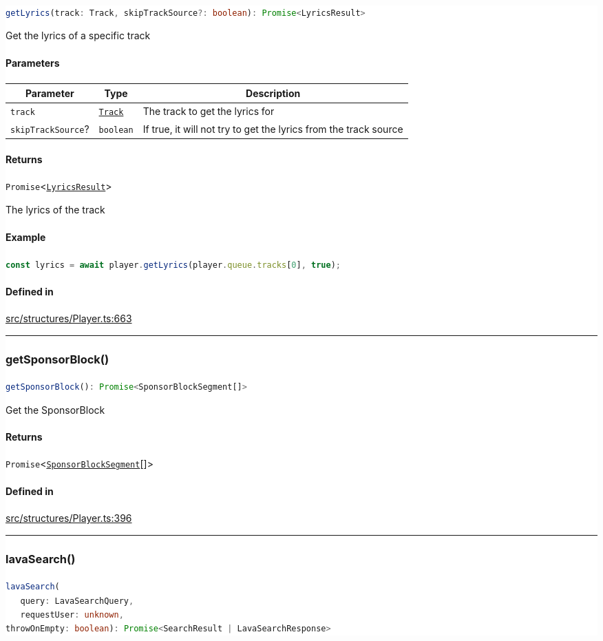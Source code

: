 ```ts
getLyrics(track: Track, skipTrackSource?: boolean): Promise<LyricsResult>
```

Get the lyrics of a specific track

#### Parameters

| Parameter | Type | Description |
| ------ | ------ | ------ |
| `track` | [`Track`](/api/interfaces/track/) | The track to get the lyrics for |
| `skipTrackSource`? | `boolean` | If true, it will not try to get the lyrics from the track source |

#### Returns

`Promise`\<[`LyricsResult`](/api/interfaces/lyricsresult/)\>

The lyrics of the track

#### Example

```ts
const lyrics = await player.getLyrics(player.queue.tracks[0], true);
```

#### Defined in

[src/structures/Player.ts:663](https://github.com/appujet/lavalink-client/blob/4880e032861893b27e80b7c2d6c36639afbb3479/src/structures/Player.ts#L663)

***

### getSponsorBlock()

```ts
getSponsorBlock(): Promise<SponsorBlockSegment[]>
```

Get the SponsorBlock

#### Returns

`Promise`\<[`SponsorBlockSegment`](/api/type-aliases/sponsorblocksegment/)[]\>

#### Defined in

[src/structures/Player.ts:396](https://github.com/appujet/lavalink-client/blob/4880e032861893b27e80b7c2d6c36639afbb3479/src/structures/Player.ts#L396)

***

### lavaSearch()

```ts
lavaSearch(
   query: LavaSearchQuery, 
   requestUser: unknown, 
throwOnEmpty: boolean): Promise<SearchResult | LavaSearchResponse>
```
